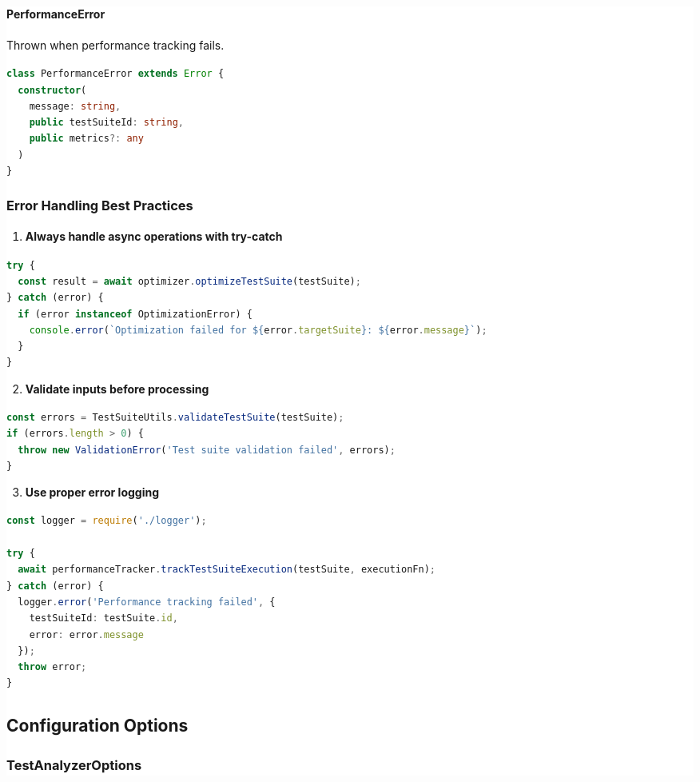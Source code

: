 #### PerformanceError

Thrown when performance tracking fails.

```typescript
class PerformanceError extends Error {
  constructor(
    message: string,
    public testSuiteId: string,
    public metrics?: any
  )
}
```

### Error Handling Best Practices

1. **Always handle async operations with try-catch**
```typescript
try {
  const result = await optimizer.optimizeTestSuite(testSuite);
} catch (error) {
  if (error instanceof OptimizationError) {
    console.error(`Optimization failed for ${error.targetSuite}: ${error.message}`);
  }
}
```

2. **Validate inputs before processing**
```typescript
const errors = TestSuiteUtils.validateTestSuite(testSuite);
if (errors.length > 0) {
  throw new ValidationError('Test suite validation failed', errors);
}
```

3. **Use proper error logging**
```typescript
const logger = require('./logger');

try {
  await performanceTracker.trackTestSuiteExecution(testSuite, executionFn);
} catch (error) {
  logger.error('Performance tracking failed', {
    testSuiteId: testSuite.id,
    error: error.message
  });
  throw error;
}
```

## Configuration Options

### TestAnalyzerOptions
